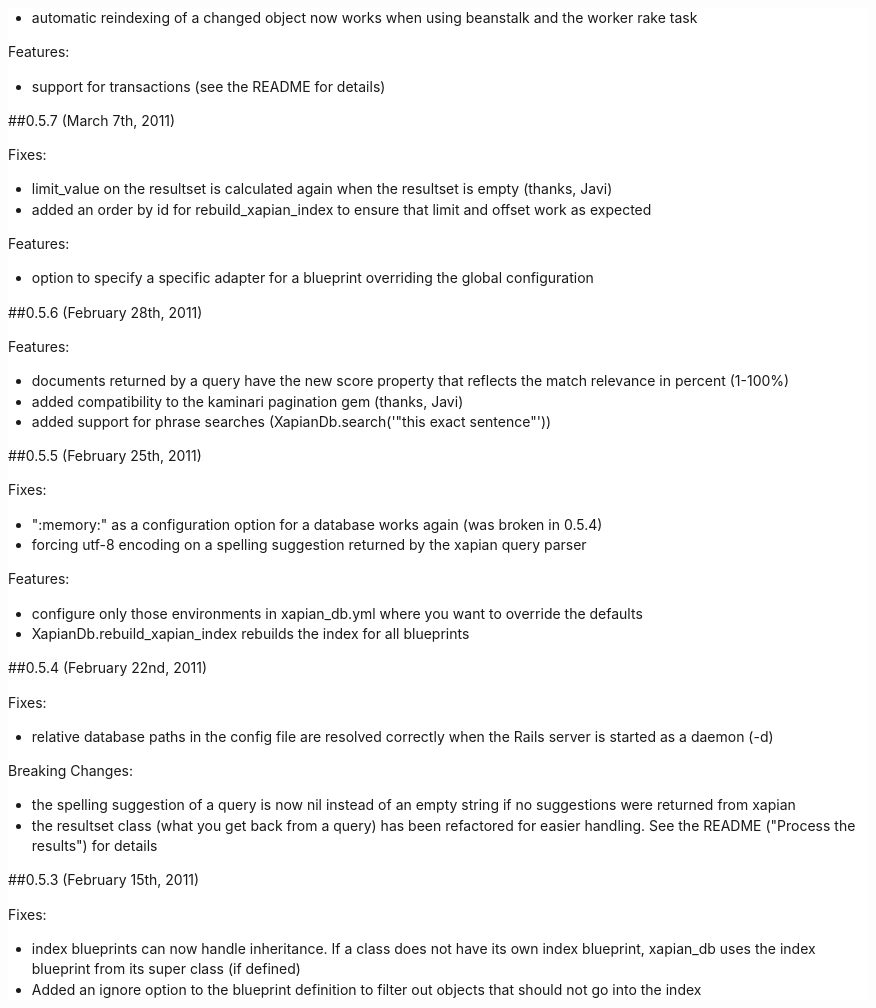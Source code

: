   - automatic reindexing of a changed object now works when using beanstalk and the worker rake task

Features:

  - support for transactions (see the README for details)

##0.5.7 (March 7th, 2011)

Fixes:

  - limit_value on the resultset is calculated again when the resultset is empty (thanks, Javi)
  - added an order by id for rebuild_xapian_index to ensure that limit and offset work as expected

Features:

  - option to specify a specific adapter for a blueprint overriding the global configuration

##0.5.6 (February 28th, 2011)

Features:

  - documents returned by a query have the new score property that reflects the match relevance in percent (1-100%)
  - added compatibility to the kaminari pagination gem (thanks, Javi)
  - added support for phrase searches (XapianDb.search('"this exact sentence"'))

##0.5.5 (February 25th, 2011)

Fixes:

  - ":memory:" as a configuration option for a database works again (was broken in 0.5.4)
  - forcing utf-8 encoding on a spelling suggestion returned by the xapian query parser

Features:

  - configure only those environments in xapian_db.yml where you want to override the defaults
  - XapianDb.rebuild_xapian_index rebuilds the index for all blueprints

##0.5.4 (February 22nd, 2011)

Fixes:

  - relative database paths in the config file are resolved correctly when the Rails server is started as a daemon (-d)

Breaking Changes:

  - the spelling suggestion of a query is now nil instead of an empty string if no suggestions were returned from xapian
  - the resultset class (what you get back from a query) has been refactored for easier handling. See the README ("Process the results")
    for details

##0.5.3 (February 15th, 2011)

Fixes:

  - index blueprints can now handle inheritance. If a class does not have its own index blueprint,
    xapian_db uses the index blueprint from its super class (if defined)
  - Added an ignore option to the blueprint definition to filter out objects that should not go into the index
